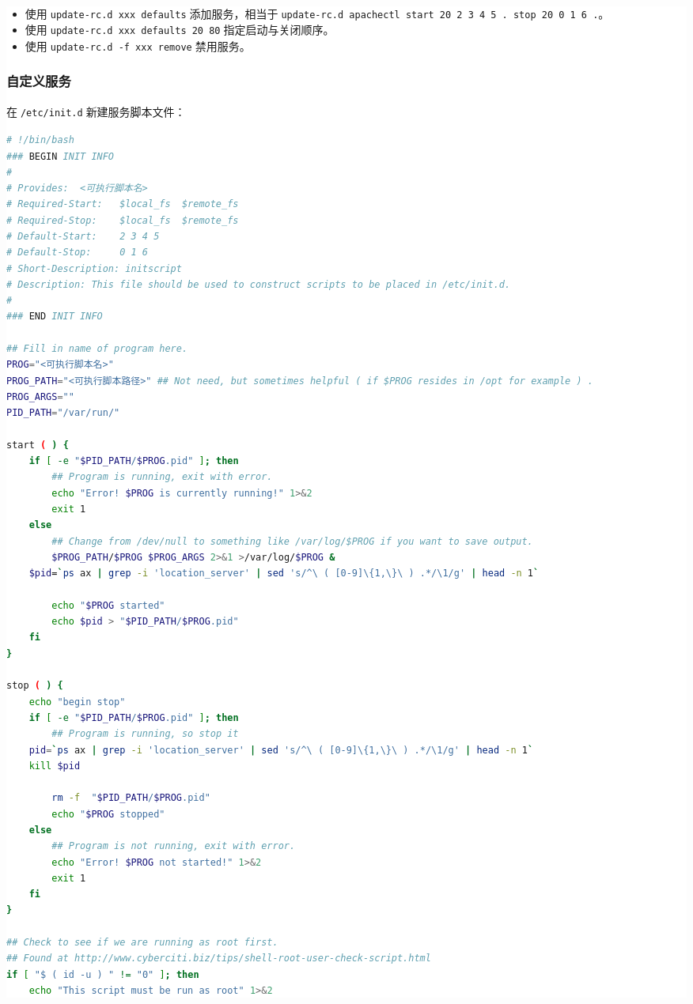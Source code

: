-   使用 `update-rc.d xxx defaults` 添加服务，相当于 `update-rc.d apachectl start 20 2 3 4 5 . stop 20 0 1 6 .`。
-   使用 `update-rc.d xxx defaults 20 80` 指定启动与关闭顺序。
-   使用 `update-rc.d -f xxx remove` 禁用服务。

### 自定义服务

在 `/etc/init.d` 新建服务脚本文件：

```bash
# !/bin/bash
### BEGIN INIT INFO
#
# Provides:  <可执行脚本名>
# Required-Start:   $local_fs  $remote_fs
# Required-Stop:    $local_fs  $remote_fs
# Default-Start:    2 3 4 5
# Default-Stop:     0 1 6
# Short-Description: initscript
# Description: This file should be used to construct scripts to be placed in /etc/init.d.
#
### END INIT INFO

## Fill in name of program here.
PROG="<可执行脚本名>"
PROG_PATH="<可执行脚本路径>" ## Not need, but sometimes helpful ( if $PROG resides in /opt for example ) .
PROG_ARGS=""
PID_PATH="/var/run/"

start ( ) {
    if [ -e "$PID_PATH/$PROG.pid" ]; then
        ## Program is running, exit with error.
        echo "Error! $PROG is currently running!" 1>&2
        exit 1
    else
        ## Change from /dev/null to something like /var/log/$PROG if you want to save output.
        $PROG_PATH/$PROG $PROG_ARGS 2>&1 >/var/log/$PROG &
    $pid=`ps ax | grep -i 'location_server' | sed 's/^\ ( [0-9]\{1,\}\ ) .*/\1/g' | head -n 1`

        echo "$PROG started"
        echo $pid > "$PID_PATH/$PROG.pid"
    fi
}

stop ( ) {
    echo "begin stop"
    if [ -e "$PID_PATH/$PROG.pid" ]; then
        ## Program is running, so stop it
    pid=`ps ax | grep -i 'location_server' | sed 's/^\ ( [0-9]\{1,\}\ ) .*/\1/g' | head -n 1`
    kill $pid

        rm -f  "$PID_PATH/$PROG.pid"
        echo "$PROG stopped"
    else
        ## Program is not running, exit with error.
        echo "Error! $PROG not started!" 1>&2
        exit 1
    fi
}

## Check to see if we are running as root first.
## Found at http://www.cyberciti.biz/tips/shell-root-user-check-script.html
if [ "$ ( id -u ) " != "0" ]; then
    echo "This script must be run as root" 1>&2
```